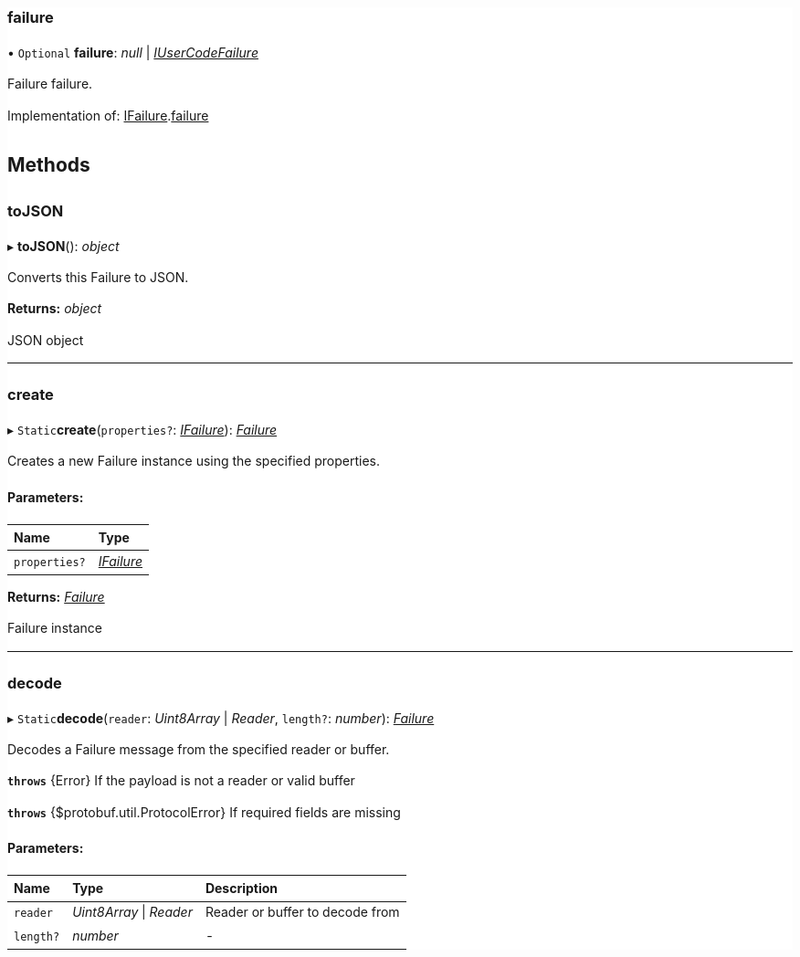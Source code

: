 ### failure

• `Optional` **failure**: *null* \| [*IUserCodeFailure*](../interfaces/proto.coresdk.common.iusercodefailure.md)

Failure failure.

Implementation of: [IFailure](../interfaces/proto.coresdk.activity_result.ifailure.md).[failure](../interfaces/proto.coresdk.activity_result.ifailure.md#failure)

## Methods

### toJSON

▸ **toJSON**(): *object*

Converts this Failure to JSON.

**Returns:** *object*

JSON object

___

### create

▸ `Static`**create**(`properties?`: [*IFailure*](../interfaces/proto.coresdk.activity_result.ifailure.md)): [*Failure*](proto.coresdk.activity_result.failure.md)

Creates a new Failure instance using the specified properties.

#### Parameters:

Name | Type |
:------ | :------ |
`properties?` | [*IFailure*](../interfaces/proto.coresdk.activity_result.ifailure.md) |

**Returns:** [*Failure*](proto.coresdk.activity_result.failure.md)

Failure instance

___

### decode

▸ `Static`**decode**(`reader`: *Uint8Array* \| *Reader*, `length?`: *number*): [*Failure*](proto.coresdk.activity_result.failure.md)

Decodes a Failure message from the specified reader or buffer.

**`throws`** {Error} If the payload is not a reader or valid buffer

**`throws`** {$protobuf.util.ProtocolError} If required fields are missing

#### Parameters:

Name | Type | Description |
:------ | :------ | :------ |
`reader` | *Uint8Array* \| *Reader* | Reader or buffer to decode from   |
`length?` | *number* | - |
